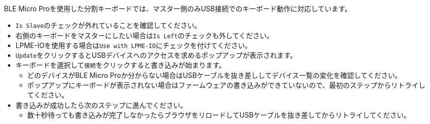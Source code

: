 BLE Micro Proを使用した分割キーボードでは、マスター側のみUSB接続でのキーボード動作に対応しています。

* `Is Slave`のチェックが外れていることを確認してください。
* 右側のキーボードをマスターにしたい場合は`Is Left`のチェックも外してください。
* LPME-IOを使用する場合は`Use with LPME-IO`にチェックを付けてください。
* `Update`をクリックするとUSBデバイスへのアクセスを求めるポップアップが表示されます。
* キーボードを選択して`接続`をクリックすると書き込みが始まります。
  * どのデバイスがBLE Micro Proか分からない場合はUSBケーブルを抜き差ししてデバイス一覧の変化を確認してください。
  * ポップアップにキーボードが表示されない場合はファームウェアの書き込みができていないので、最初のステップからリトライしてください。
* 書き込みが成功したら次のステップに進んでください。
  * 数十秒待っても書き込みが完了しなかったらブラウザをリロードしてUSBケーブルを抜き差してからリトライしてください。
